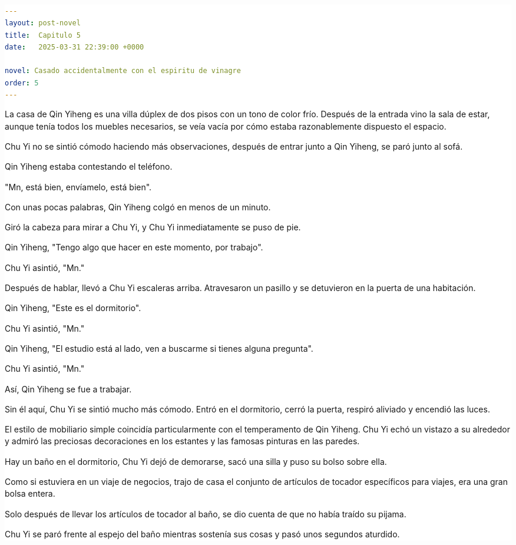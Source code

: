 ```yaml
---
layout: post-novel
title:  Capitulo 5
date:   2025-03-31 22:39:00 +0000

novel: Casado accidentalmente con el espiritu de vinagre
order: 5
---
```



La casa de Qin Yiheng es una villa dúplex de dos pisos con un tono de color frío. Después de la entrada vino la sala de estar, aunque tenía todos los muebles necesarios, se veía vacía por cómo estaba razonablemente dispuesto el espacio.

Chu Yi no se sintió cómodo haciendo más observaciones, después de entrar junto a Qin Yiheng, se paró junto al sofá.

Qin Yiheng estaba contestando el teléfono.

"Mn, está bien, envíamelo, está bien".

Con unas pocas palabras, Qin Yiheng colgó en menos de un minuto.

Giró la cabeza para mirar a Chu Yi, y Chu Yi inmediatamente se puso de pie.

Qin Yiheng, "Tengo algo que hacer en este momento, por trabajo".

Chu Yi asintió, "Mn."

Después de hablar, llevó a Chu Yi escaleras arriba. Atravesaron un pasillo y se detuvieron en la puerta de una habitación.

Qin Yiheng, "Este es el dormitorio".

Chu Yi asintió, "Mn."

Qin Yiheng, "El estudio está al lado, ven a buscarme si tienes alguna pregunta".

Chu Yi asintió, "Mn."

Así, Qin Yiheng se fue a trabajar.

Sin él aquí, Chu Yi se sintió mucho más cómodo. Entró en el dormitorio, cerró la puerta, respiró aliviado y encendió las luces.

El estilo de mobiliario simple coincidía particularmente con el temperamento de Qin Yiheng. Chu Yi echó un vistazo a su alrededor y admiró las preciosas decoraciones en los estantes y las famosas pinturas en las paredes.

Hay un baño en el dormitorio, Chu Yi dejó de demorarse, sacó una silla y puso su bolso sobre ella.

Como si estuviera en un viaje de negocios, trajo de casa el conjunto de artículos de tocador específicos para viajes, era una gran bolsa entera.

Solo después de llevar los artículos de tocador al baño, se dio cuenta de que no había traído su pijama.

Chu Yi se paró frente al espejo del baño mientras sostenía sus cosas y pasó unos segundos aturdido.
